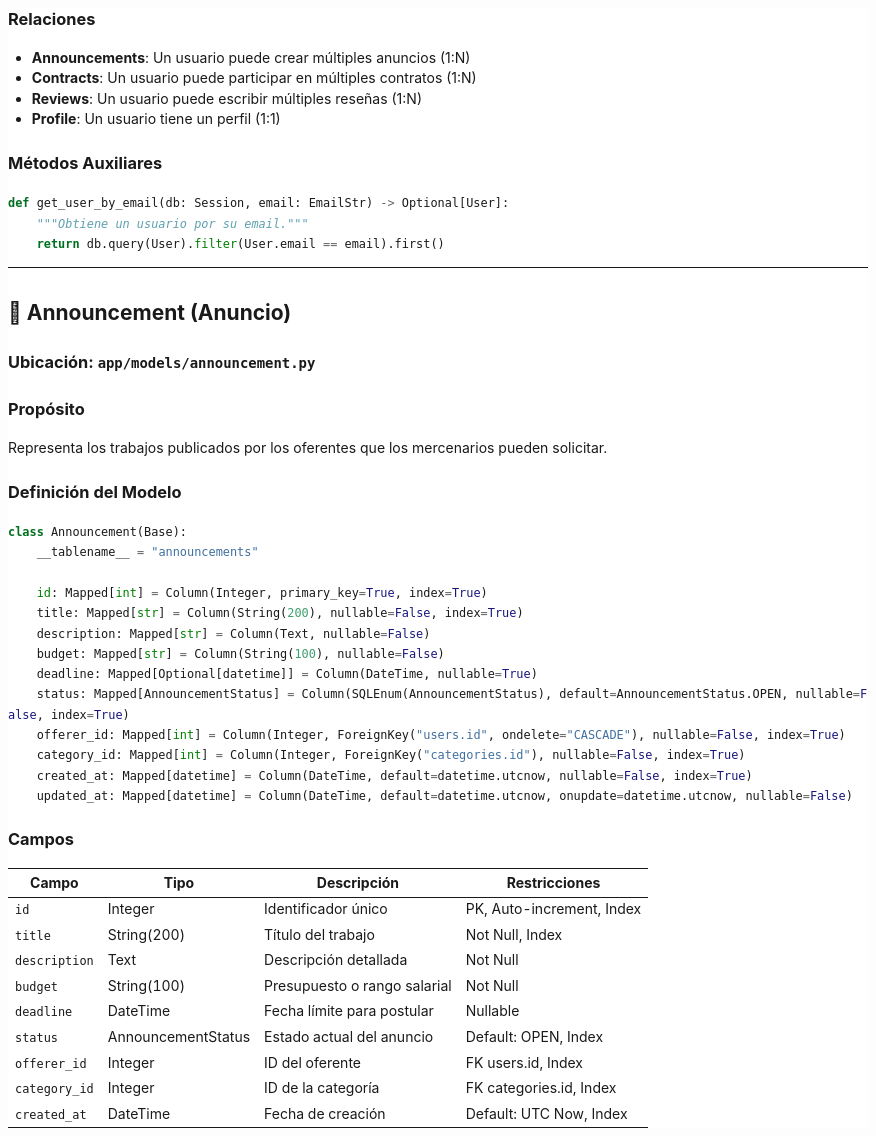 ### **Relaciones**
- **Announcements**: Un usuario puede crear múltiples anuncios (1:N)
- **Contracts**: Un usuario puede participar en múltiples contratos (1:N)
- **Reviews**: Un usuario puede escribir múltiples reseñas (1:N)
- **Profile**: Un usuario tiene un perfil (1:1)

### **Métodos Auxiliares**
```python
def get_user_by_email(db: Session, email: EmailStr) -> Optional[User]:
    """Obtiene un usuario por su email."""
    return db.query(User).filter(User.email == email).first()
```

---

## **📢 Announcement (Anuncio)**

### **Ubicación**: `app/models/announcement.py`

### **Propósito**
Representa los trabajos publicados por los oferentes que los mercenarios pueden solicitar.

### **Definición del Modelo**
```python
class Announcement(Base):
    __tablename__ = "announcements"
    
    id: Mapped[int] = Column(Integer, primary_key=True, index=True)
    title: Mapped[str] = Column(String(200), nullable=False, index=True)
    description: Mapped[str] = Column(Text, nullable=False)
    budget: Mapped[str] = Column(String(100), nullable=False)
    deadline: Mapped[Optional[datetime]] = Column(DateTime, nullable=True)
    status: Mapped[AnnouncementStatus] = Column(SQLEnum(AnnouncementStatus), default=AnnouncementStatus.OPEN, nullable=False, index=True)
    offerer_id: Mapped[int] = Column(Integer, ForeignKey("users.id", ondelete="CASCADE"), nullable=False, index=True)
    category_id: Mapped[int] = Column(Integer, ForeignKey("categories.id"), nullable=False, index=True)
    created_at: Mapped[datetime] = Column(DateTime, default=datetime.utcnow, nullable=False, index=True)
    updated_at: Mapped[datetime] = Column(DateTime, default=datetime.utcnow, onupdate=datetime.utcnow, nullable=False)
```

### **Campos**
| Campo | Tipo | Descripción | Restricciones |
|-------|------|-------------|---------------|
| `id` | Integer | Identificador único | PK, Auto-increment, Index |
| `title` | String(200) | Título del trabajo | Not Null, Index |
| `description` | Text | Descripción detallada | Not Null |
| `budget` | String(100) | Presupuesto o rango salarial | Not Null |
| `deadline` | DateTime | Fecha límite para postular | Nullable |
| `status` | AnnouncementStatus | Estado actual del anuncio | Default: OPEN, Index |
| `offerer_id` | Integer | ID del oferente | FK users.id, Index |
| `category_id` | Integer | ID de la categoría | FK categories.id, Index |
| `created_at` | DateTime | Fecha de creación | Default: UTC Now, Index |